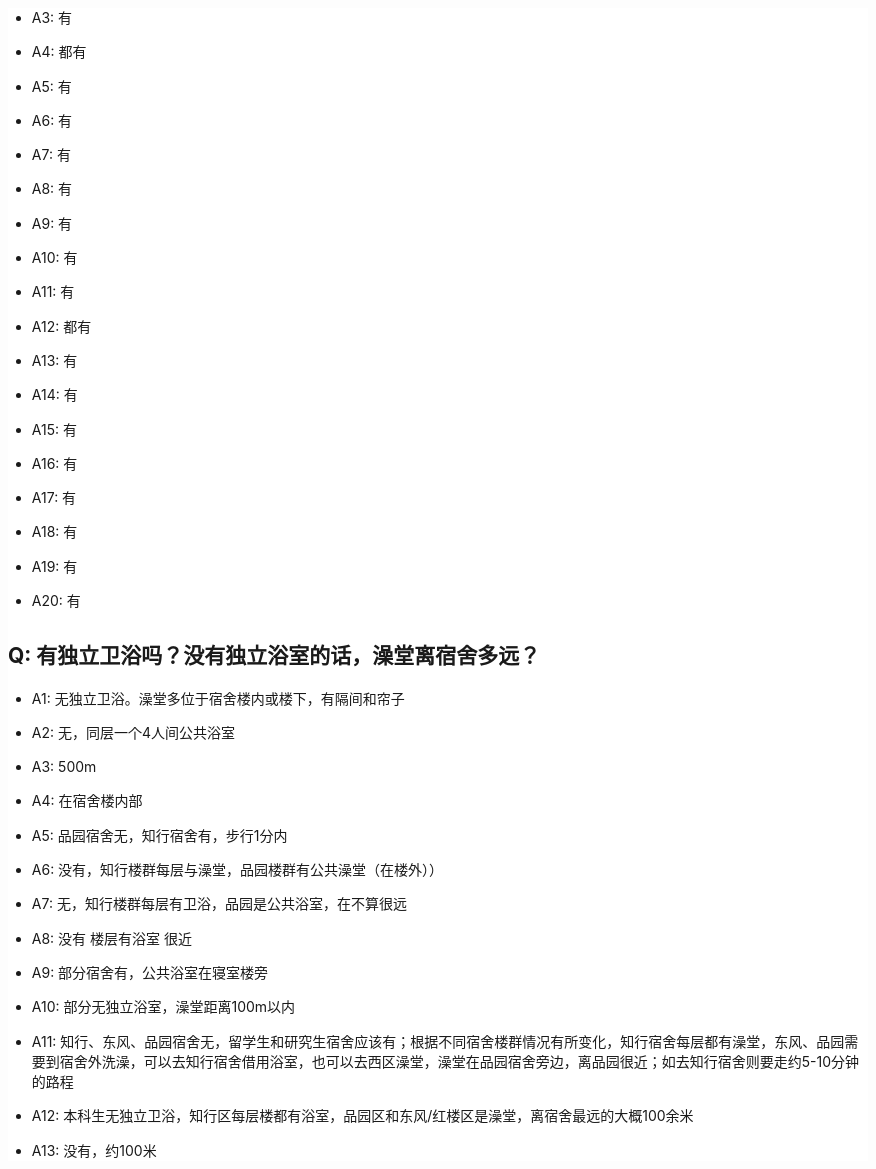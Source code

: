 - A3: 有

- A4: 都有

- A5: 有

- A6: 有

- A7: 有

- A8: 有

- A9: 有

- A10: 有

- A11: 有

- A12: 都有

- A13: 有

- A14: 有

- A15: 有

- A16: 有

- A17: 有

- A18: 有

- A19: 有

- A20: 有

## Q: 有独立卫浴吗？没有独立浴室的话，澡堂离宿舍多远？

- A1: 无独立卫浴。澡堂多位于宿舍楼内或楼下，有隔间和帘子

- A2: 无，同层一个4人间公共浴室

- A3: 500m

- A4: 在宿舍楼内部

- A5: 品园宿舍无，知行宿舍有，步行1分内

- A6: 没有，知行楼群每层与澡堂，品园楼群有公共澡堂（在楼外））

- A7: 无，知行楼群每层有卫浴，品园是公共浴室，在不算很远

- A8: 没有 楼层有浴室 很近

- A9: 部分宿舍有，公共浴室在寝室楼旁

- A10: 部分无独立浴室，澡堂距离100m以内

- A11: 知行、东风、品园宿舍无，留学生和研究生宿舍应该有；根据不同宿舍楼群情况有所变化，知行宿舍每层都有澡堂，东风、品园需要到宿舍外洗澡，可以去知行宿舍借用浴室，也可以去西区澡堂，澡堂在品园宿舍旁边，离品园很近；如去知行宿舍则要走约5-10分钟的路程

- A12: 本科生无独立卫浴，知行区每层楼都有浴室，品园区和东风/红楼区是澡堂，离宿舍最远的大概100余米

- A13: 没有，约100米
